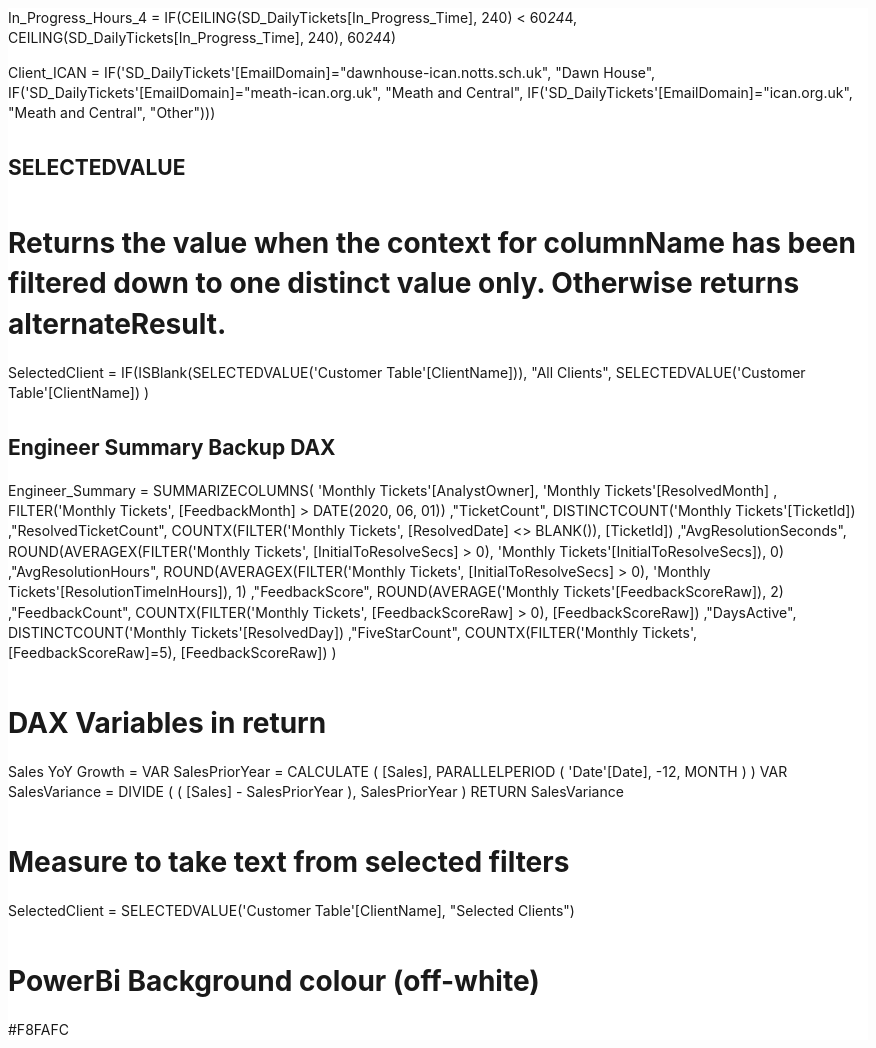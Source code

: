 In_Progress_Hours_4 = IF(CEILING(SD_DailyTickets[In_Progress_Time], 240) < 60*24*4, CEILING(SD_DailyTickets[In_Progress_Time], 240), 60*24*4)

Client_ICAN = IF('SD_DailyTickets'[EmailDomain]="dawnhouse-ican.notts.sch.uk", "Dawn House", 
            IF('SD_DailyTickets'[EmailDomain]="meath-ican.org.uk", "Meath and Central",
            IF('SD_DailyTickets'[EmailDomain]="ican.org.uk", "Meath and Central", "Other")))



## SELECTEDVALUE
# Returns the value when the context for columnName has been filtered down to one distinct value only. Otherwise returns alternateResult.
SelectedClient = IF(ISBlank(SELECTEDVALUE('Customer Table'[ClientName])), "All Clients", SELECTEDVALUE('Customer Table'[ClientName]) )


## Engineer Summary Backup DAX
Engineer_Summary = 
SUMMARIZECOLUMNS(
  'Monthly Tickets'[AnalystOwner], 'Monthly Tickets'[ResolvedMonth]
  , FILTER('Monthly Tickets', [FeedbackMonth] > DATE(2020, 06, 01))
  ,"TicketCount", DISTINCTCOUNT('Monthly Tickets'[TicketId])
  ,"ResolvedTicketCount", COUNTX(FILTER('Monthly Tickets', [ResolvedDate] <> BLANK()), [TicketId])
  ,"AvgResolutionSeconds", ROUND(AVERAGEX(FILTER('Monthly Tickets', [InitialToResolveSecs] > 0), 'Monthly Tickets'[InitialToResolveSecs]), 0)
  ,"AvgResolutionHours", ROUND(AVERAGEX(FILTER('Monthly Tickets', [InitialToResolveSecs] > 0), 'Monthly Tickets'[ResolutionTimeInHours]), 1)
  ,"FeedbackScore", ROUND(AVERAGE('Monthly Tickets'[FeedbackScoreRaw]), 2)
  ,"FeedbackCount", COUNTX(FILTER('Monthly Tickets', [FeedbackScoreRaw] > 0), [FeedbackScoreRaw])
  ,"DaysActive", DISTINCTCOUNT('Monthly Tickets'[ResolvedDay])
  ,"FiveStarCount", COUNTX(FILTER('Monthly Tickets', [FeedbackScoreRaw]=5), [FeedbackScoreRaw])
)

# DAX Variables in return
Sales YoY Growth =
VAR SalesPriorYear =
    CALCULATE ( [Sales], PARALLELPERIOD ( 'Date'[Date], -12, MONTH ) )
VAR SalesVariance =
    DIVIDE ( ( [Sales] - SalesPriorYear ), SalesPriorYear )
RETURN
    SalesVariance


# Measure to take text from selected filters
SelectedClient = SELECTEDVALUE('Customer Table'[ClientName], "Selected Clients")


# PowerBi Background colour (off-white)
#F8FAFC
